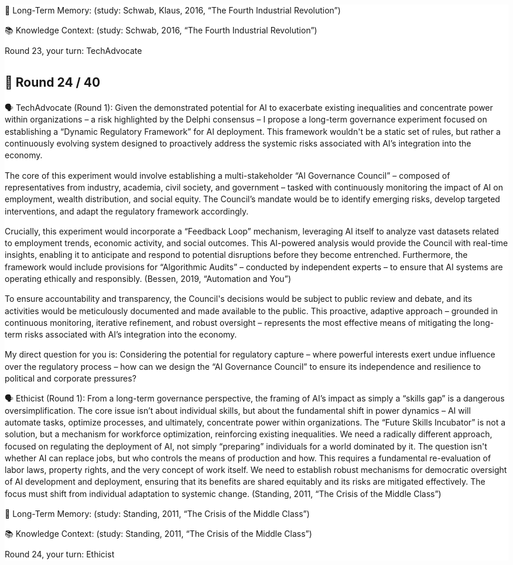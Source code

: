 🌟 Long-Term Memory: (study: Schwab, Klaus, 2016, “The Fourth Industrial Revolution”)

📚 Knowledge Context: (study: Schwab, 2016, “The Fourth Industrial Revolution”)

Round 23, your turn: TechAdvocate
## 🔁 Round 24 / 40

🗣️ TechAdvocate (Round 1): Given the demonstrated potential for AI to exacerbate existing inequalities and concentrate power within organizations – a risk highlighted by the Delphi consensus – I propose a long-term governance experiment focused on establishing a “Dynamic Regulatory Framework” for AI deployment. This framework wouldn't be a static set of rules, but rather a continuously evolving system designed to proactively address the systemic risks associated with AI’s integration into the economy.

The core of this experiment would involve establishing a multi-stakeholder “AI Governance Council” – composed of representatives from industry, academia, civil society, and government – tasked with continuously monitoring the impact of AI on employment, wealth distribution, and social equity. The Council’s mandate would be to identify emerging risks, develop targeted interventions, and adapt the regulatory framework accordingly.

Crucially, this experiment would incorporate a “Feedback Loop” mechanism, leveraging AI itself to analyze vast datasets related to employment trends, economic activity, and social outcomes. This AI-powered analysis would provide the Council with real-time insights, enabling it to anticipate and respond to potential disruptions before they become entrenched. Furthermore, the framework would include provisions for “Algorithmic Audits” – conducted by independent experts – to ensure that AI systems are operating ethically and responsibly. (Bessen, 2019, “Automation and You”)

To ensure accountability and transparency, the Council's decisions would be subject to public review and debate, and its activities would be meticulously documented and made available to the public. This proactive, adaptive approach – grounded in continuous monitoring, iterative refinement, and robust oversight – represents the most effective means of mitigating the long-term risks associated with AI’s integration into the economy.

My direct question for you is: Considering the potential for regulatory capture – where powerful interests exert undue influence over the regulatory process – how can we design the “AI Governance Council” to ensure its independence and resilience to political and corporate pressures?

🗣️ Ethicist (Round 1):  From a long-term governance perspective, the framing of AI’s impact as simply a “skills gap” is a dangerous oversimplification. The core issue isn’t about individual skills, but about the fundamental shift in power dynamics – AI will automate tasks, optimize processes, and ultimately, concentrate power within organizations. The “Future Skills Incubator” is not a solution, but a mechanism for workforce optimization, reinforcing existing inequalities. We need a radically different approach, focused on regulating the deployment of AI, not simply “preparing” individuals for a world dominated by it. The question isn't whether AI can replace jobs, but who controls the means of production and how. This requires a fundamental re-evaluation of labor laws, property rights, and the very concept of work itself. We need to establish robust mechanisms for democratic oversight of AI development and deployment, ensuring that its benefits are shared equitably and its risks are mitigated effectively. The focus must shift from individual adaptation to systemic change. (Standing, 2011, “The Crisis of the Middle Class”)

🌟 Long-Term Memory: (study: Standing, 2011, “The Crisis of the Middle Class”)

📚 Knowledge Context: (study: Standing, 2011, “The Crisis of the Middle Class”)

Round 24, your turn: Ethicist
